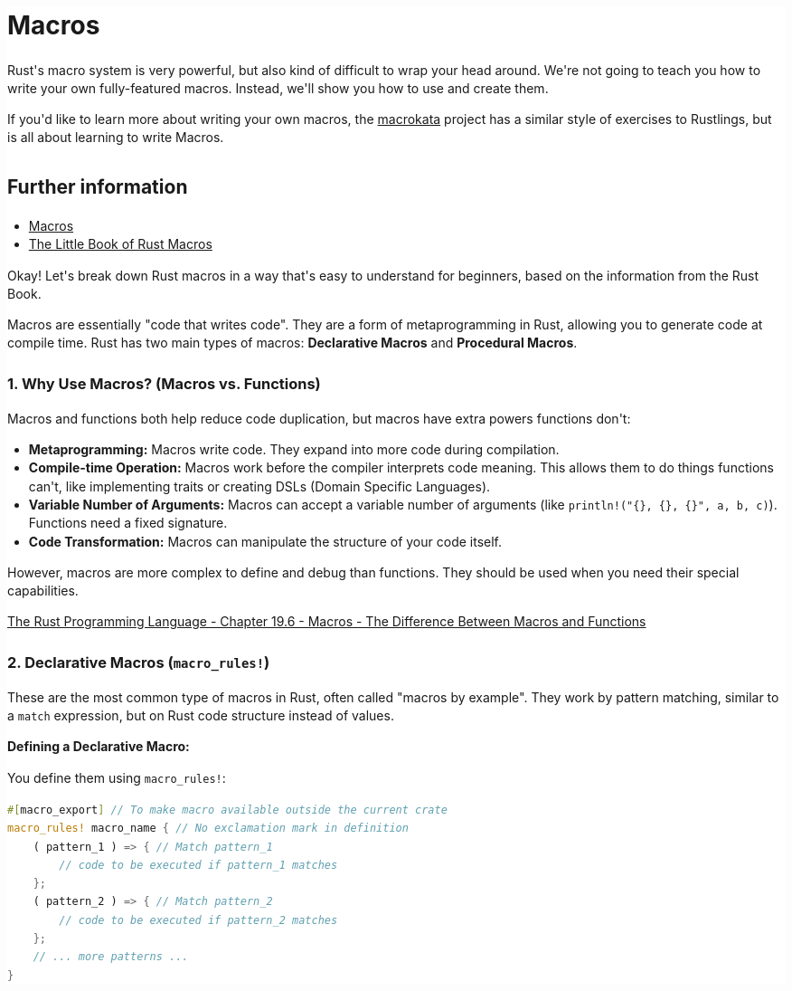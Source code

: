 # Macros

Rust's macro system is very powerful, but also kind of difficult to wrap your
head around. We're not going to teach you how to write your own fully-featured
macros. Instead, we'll show you how to use and create them.

If you'd like to learn more about writing your own macros, the
[macrokata](https://github.com/tfpk/macrokata) project has a similar style
of exercises to Rustlings, but is all about learning to write Macros.

## Further information

- [Macros](https://doc.rust-lang.org/book/ch19-06-macros.html)
- [The Little Book of Rust Macros](https://veykril.github.io/tlborm/)

Okay! Let's break down Rust macros in a way that's easy to understand for beginners, based on the information from the Rust Book.

Macros are essentially "code that writes code". They are a form of metaprogramming in Rust, allowing you to generate code at compile time. Rust has two main types of macros: **Declarative Macros** and **Procedural Macros**.

### 1. Why Use Macros? (Macros vs. Functions)

Macros and functions both help reduce code duplication, but macros have extra powers functions don't:

- **Metaprogramming:** Macros write code. They expand into more code during compilation.
- **Compile-time Operation:** Macros work before the compiler interprets code meaning. This allows them to do things functions can't, like implementing traits or creating DSLs (Domain Specific Languages).
- **Variable Number of Arguments:** Macros can accept a variable number of arguments (like `println!("{}, {}, {}", a, b, c)`). Functions need a fixed signature.
- **Code Transformation:** Macros can manipulate the structure of your code itself.

However, macros are more complex to define and debug than functions. They should be used when you need their special capabilities.

[The Rust Programming Language - Chapter 19.6 - Macros - The Difference Between Macros and Functions](https://doc.rust-lang.org/book/ch19-06-macros.html#the-difference-between-macros-and-functions)

### 2. Declarative Macros (`macro_rules!`)

These are the most common type of macros in Rust, often called "macros by example". They work by pattern matching, similar to a `match` expression, but on Rust code structure instead of values.

**Defining a Declarative Macro:**

You define them using `macro_rules!`:

```rust
#[macro_export] // To make macro available outside the current crate
macro_rules! macro_name { // No exclamation mark in definition
    ( pattern_1 ) => { // Match pattern_1
        // code to be executed if pattern_1 matches
    };
    ( pattern_2 ) => { // Match pattern_2
        // code to be executed if pattern_2 matches
    };
    // ... more patterns ...
}
```
